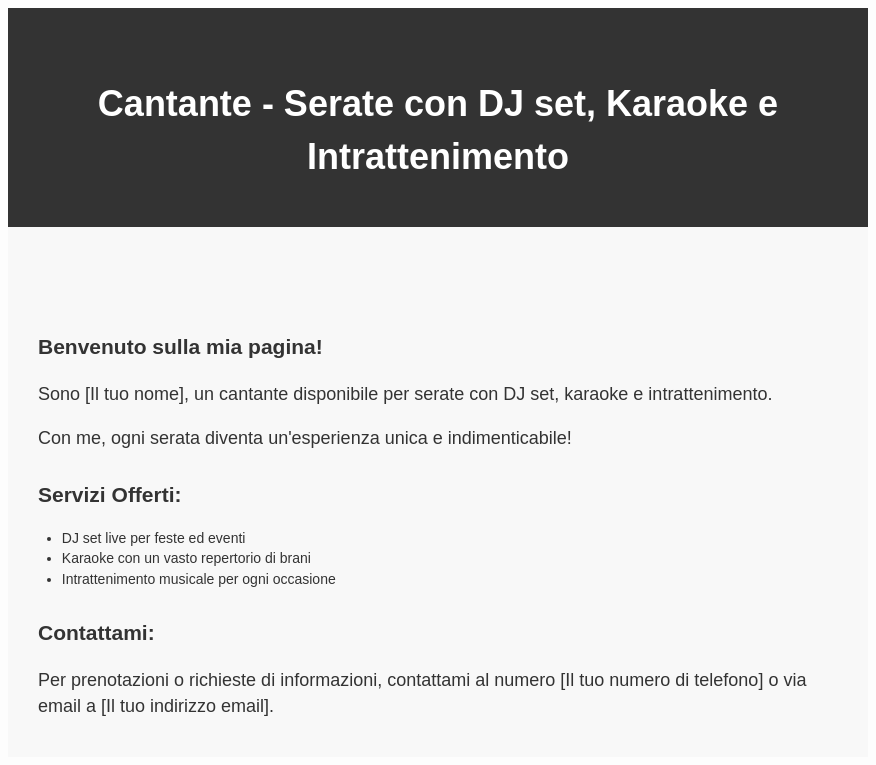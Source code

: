 <!DOCTYPE html>
<html lang="it">
<head>
  <meta charset="UTF-8">
  <meta name="viewport" content="width=device-width, initial-scale=1.0">
  <title>Cantante - Serate con DJ set, Karaoke e Intrattenimento</title>
  <style>
    body {
      font-family: Arial, sans-serif;
      margin: 0;
      padding: 0;
      background-color: #f8f8f8;
      color: #333;
    }
    header {
      background-color: #333;
      color: #fff;
      padding: 20px;
      text-align: center;
    }
    .container {
      max-width: 800px;
      margin: 0 auto;
      padding: 20px;
    }
    h1 {
      font-size: 36px;
    }
    p {
      font-size: 18px;
    }
  </style>
</head>
<body>
  <header>
    <h1>Cantante - Serate con DJ set, Karaoke e Intrattenimento</h1>
  </header>
  <div class="container">
    <h2>Benvenuto sulla mia pagina!</h2>
    <p>Sono [Il tuo nome], un cantante disponibile per serate con DJ set, karaoke e intrattenimento.</p>
    <p>Con me, ogni serata diventa un'esperienza unica e indimenticabile!</p>
    <h2>Servizi Offerti:</h2>
    <ul>
      <li>DJ set live per feste ed eventi</li>
      <li>Karaoke con un vasto repertorio di brani</li>
      <li>Intrattenimento musicale per ogni occasione</li>
    </ul>
    <h2>Contattami:</h2>
    <p>Per prenotazioni o richieste di informazioni, contattami al numero [Il tuo numero di telefono] o via email a [Il tuo indirizzo email].</p>
  </div>
</body>
</html>
